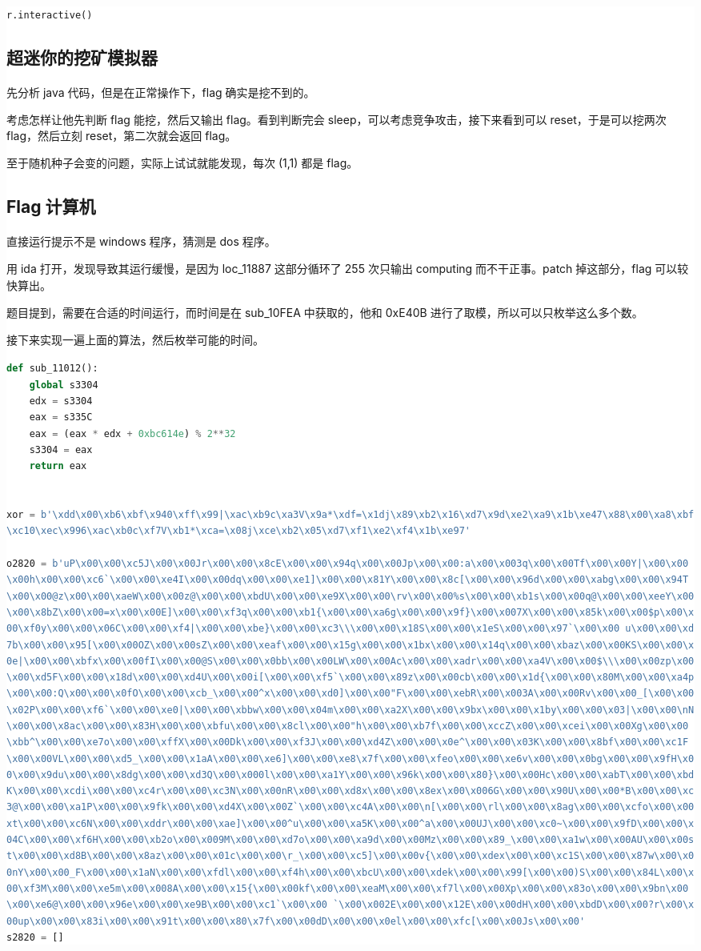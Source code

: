 ```python
r.interactive()
```

## 超迷你的挖矿模拟器

先分析 java 代码，但是在正常操作下，flag 确实是挖不到的。

考虑怎样让他先判断 flag 能挖，然后又输出 flag。看到判断完会 sleep，可以考虑竞争攻击，接下来看到可以 reset，于是可以挖两次 flag，然后立刻 reset，第二次就会返回 flag。

至于随机种子会变的问题，实际上试试就能发现，每次 (1,1) 都是 flag。

## Flag 计算机

直接运行提示不是 windows 程序，猜测是 dos 程序。

用 ida 打开，发现导致其运行缓慢，是因为 loc_11887 这部分循环了 255 次只输出 computing 而不干正事。patch 掉这部分，flag 可以较快算出。

题目提到，需要在合适的时间运行，而时间是在 sub_10FEA 中获取的，他和 0xE40B 进行了取模，所以可以只枚举这么多个数。

接下来实现一遍上面的算法，然后枚举可能的时间。

```python
def sub_11012():
	global s3304
	edx = s3304
	eax = s335C
	eax = (eax * edx + 0xbc614e) % 2**32
	s3304 = eax
	return eax


xor = b'\xdd\x00\xb6\xbf\x940\xff\x99|\xac\xb9c\xa3V\x9a*\xdf=\x1dj\x89\xb2\x16\xd7\x9d\xe2\xa9\x1b\xe47\x88\x00\xa8\xbf\xc10\xec\x996\xac\xb0c\xf7V\xb1*\xca=\x08j\xce\xb2\x05\xd7\xf1\xe2\xf4\x1b\xe97'

o2820 = b'uP\x00\x00\xc5J\x00\x00Jr\x00\x00\x8cE\x00\x00\x94q\x00\x00Jp\x00\x00:a\x00\x003q\x00\x00Tf\x00\x00Y|\x00\x00\x00h\x00\x00\xc6`\x00\x00\xe4I\x00\x00dq\x00\x00\xe1]\x00\x00\x81Y\x00\x00\x8c[\x00\x00\x96d\x00\x00\xabg\x00\x00\x94T\x00\x00@z\x00\x00\xaeW\x00\x00z@\x00\x00\xbdU\x00\x00\xe9X\x00\x00\rv\x00\x00%s\x00\x00\xb1s\x00\x00q@\x00\x00\xeeY\x00\x00\x8bZ\x00\x00=x\x00\x00E]\x00\x00\xf3q\x00\x00\xb1{\x00\x00\xa6g\x00\x00\x9f}\x00\x007X\x00\x00\x85k\x00\x00$p\x00\x00\xf0y\x00\x00\x06C\x00\x00\xf4|\x00\x00\xbe}\x00\x00\xc3\\\x00\x00\x18S\x00\x00\x1eS\x00\x00\x97`\x00\x00 u\x00\x00\xd7b\x00\x00\x95[\x00\x00OZ\x00\x00sZ\x00\x00\xeaf\x00\x00\x15g\x00\x00\x1bx\x00\x00\x14q\x00\x00\xbaz\x00\x00KS\x00\x00\x0e|\x00\x00\xbfx\x00\x00fI\x00\x00@S\x00\x00\x0bb\x00\x00LW\x00\x00Ac\x00\x00\xadr\x00\x00\xa4V\x00\x00$\\\x00\x00zp\x00\x00\xd5F\x00\x00\x18d\x00\x00\xd4U\x00\x00i[\x00\x00\xf5`\x00\x00\x89z\x00\x00cb\x00\x00\x1d{\x00\x00\x80M\x00\x00\xa4p\x00\x00:Q\x00\x00\x0fO\x00\x00\xcb_\x00\x00^x\x00\x00\xd0]\x00\x00"F\x00\x00\xebR\x00\x003A\x00\x00Rv\x00\x00_[\x00\x00\x02P\x00\x00\xf6`\x00\x00\xe0|\x00\x00\xbbw\x00\x00\x04m\x00\x00\xa2X\x00\x00\x9bx\x00\x00\x1by\x00\x00\x03|\x00\x00\nN\x00\x00\x8ac\x00\x00\x83H\x00\x00\xbfu\x00\x00\x8cl\x00\x00"h\x00\x00\xb7f\x00\x00\xccZ\x00\x00\xcei\x00\x00Xg\x00\x00\xbb^\x00\x00\xe7o\x00\x00\xffX\x00\x00Dk\x00\x00\xf3J\x00\x00\xd4Z\x00\x00\x0e^\x00\x00\x03K\x00\x00\x8bf\x00\x00\xc1F\x00\x00VL\x00\x00\xd5_\x00\x00\x1aA\x00\x00\xe6]\x00\x00\xe8\x7f\x00\x00\xfeo\x00\x00\xe6v\x00\x00\x0bg\x00\x00\x9fH\x00\x00\x9du\x00\x00\x8dg\x00\x00\xd3Q\x00\x000l\x00\x00\xa1Y\x00\x00\x96k\x00\x00\x80}\x00\x00Hc\x00\x00\xabT\x00\x00\xbdK\x00\x00\xcdi\x00\x00\xc4r\x00\x00\xc3N\x00\x00nR\x00\x00\xd8x\x00\x00\x8ex\x00\x006G\x00\x00\x90U\x00\x00*B\x00\x00\xc3@\x00\x00\xa1P\x00\x00\x9fk\x00\x00\xd4X\x00\x00Z`\x00\x00\xc4A\x00\x00\n[\x00\x00\rl\x00\x00\x8ag\x00\x00\xcfo\x00\x00xt\x00\x00\xc6N\x00\x00\xddr\x00\x00\xae]\x00\x00^u\x00\x00\xa5K\x00\x00^a\x00\x00UJ\x00\x00\xc0~\x00\x00\x9fD\x00\x00\x04C\x00\x00\xf6H\x00\x00\xb2o\x00\x009M\x00\x00\xd7o\x00\x00\xa9d\x00\x00Mz\x00\x00\x89_\x00\x00\xa1w\x00\x00AU\x00\x00st\x00\x00\xd8B\x00\x00\x8az\x00\x00\x01c\x00\x00\r_\x00\x00\xc5]\x00\x00v{\x00\x00\xdex\x00\x00\xc1S\x00\x00\x87w\x00\x00nY\x00\x00_F\x00\x00\x1aN\x00\x00\xfdl\x00\x00\xf4h\x00\x00\xbcU\x00\x00\xdek\x00\x00\x99[\x00\x00)S\x00\x00\x84L\x00\x00\xf3M\x00\x00\xe5m\x00\x008A\x00\x00\x15{\x00\x00kf\x00\x00\xeaM\x00\x00\xf7l\x00\x00Xp\x00\x00\x83o\x00\x00\x9bn\x00\x00\xe6@\x00\x00\x96e\x00\x00\xe9B\x00\x00\xc1`\x00\x00 `\x00\x002E\x00\x00\x12E\x00\x00dH\x00\x00\xbdD\x00\x00?r\x00\x00up\x00\x00\x83i\x00\x00\x91t\x00\x00\x80\x7f\x00\x00dD\x00\x00\x0el\x00\x00\xfc[\x00\x00Js\x00\x00'
s2820 = []
```